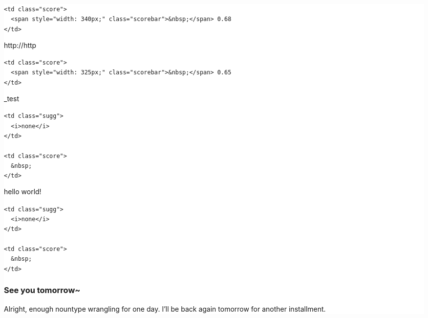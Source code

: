     <td class="score">
      <span style="width: 340px;" class="scorebar">&nbsp;</span> 0.68
    </td>
  </tr>
  
  <tr>
    <td class="sugg">
      http://http
    </td>
    
    <td class="score">
      <span style="width: 325px;" class="scorebar">&nbsp;</span> 0.65
    </td>
  </tr>
  
  <tr>
    <td rowspan='1'>
      _test
    </td>
    
    <td class="sugg">
      <i>none</i>
    </td>
    
    <td class="score">
      &nbsp;
    </td>
  </tr>
  
  <tr>
    <td rowspan='1'>
      hello world!
    </td>
    
    <td class="sugg">
      <i>none</i>
    </td>
    
    <td class="score">
      &nbsp;
    </td>
  </tr>
</table>

### See you tomorrow~

Alright, enough nountype wrangling for one day. I&#8217;ll be back again tomorrow for another installment.

[^1]:    
    If we could make assumptions about what tags look like, for example that they are always pretty short, or use certain character classes, we could use such factors as well to judge non-preexisting tags for &#8220;tagginess&#8221; but unfortunately it&#8217;s possible (though unlikely) that a user would prefer really long tag strings and of course Firefox allows tags in any unicode code range. The only strings we can immediately rule out as impossible are ones which are purely whitespace.


 [1]: http://ubiquity.mozilla.com
 [2]: http://mitcho.com/blog/projects/judging-noun-types/
 [3]: http://ubiquity.mozilla.com/trac/ticket/746
 [4]: http://mitcho.com/blog/projects/nountype-quirks-day-1/
 [5]: https://ubiquity.mozilla.com/hg/ubiquity-firefox/rev/c3cd4af0f06a
 [6]: https://ubiquity.mozilla.com/hg/ubiquity-firefox/rev/54e6a232ec3a
 [7]: https://ubiquity.mozilla.com/hg/ubiquity-firefox/rev/cb98c72364db
 [8]: https://ubiquity.mozilla.com/hg/ubiquity-firefox/rev/26f179661107
 [9]: https://developer.mozilla.org/en/nsIIDNService
 [10]: https://developer.mozilla.org/en/nsIAutoCompleteSearch
 [11]: https://bugzilla.mozilla.org/show_bug.cgi?id=507315
 [12]: http://ubiquity.mozilla.com/trac/ticket/845